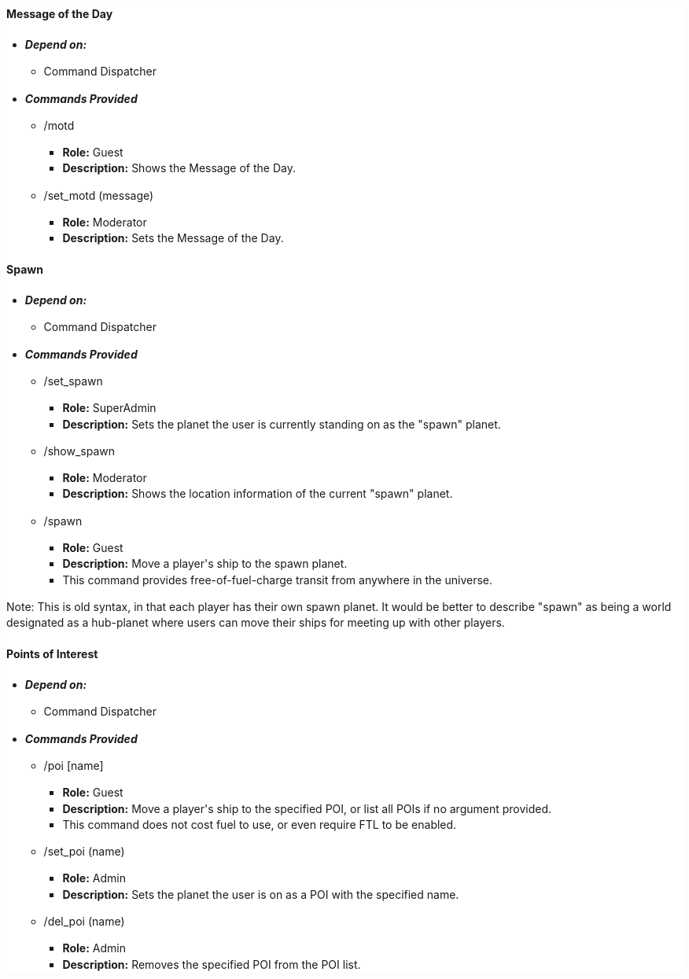 #### Message of the Day

- ***Depend on:***
  - Command Dispatcher

- ***Commands Provided***
  - /motd
     - **Role:** Guest
     - **Description:** Shows the Message of the Day.

  - /set_motd (message)
     - **Role:** Moderator
     - **Description:** Sets the Message of the Day.

#### Spawn

- ***Depend on:***
  - Command Dispatcher

- ***Commands Provided***
  - /set_spawn
     - **Role:** SuperAdmin
     - **Description:** Sets the planet the user is currently standing on as the "spawn" planet.

  - /show_spawn
     - **Role:** Moderator
     - **Description:** Shows the location information of the current "spawn" planet.

  - /spawn
     - **Role:** Guest
     - **Description:** Move a player's ship to the spawn planet.
     - This command provides free-of-fuel-charge transit from anywhere in the universe.

Note: This is old syntax, in that each player has their own spawn planet. It would be better to describe "spawn" as being a world designated as a hub-planet where users can move their ships for meeting up with other players.

#### Points of Interest

- ***Depend on:***
  - Command Dispatcher

- ***Commands Provided***
  - /poi [name]
    - **Role:** Guest
    - **Description:** Move a player's ship to the specified POI, or list all POIs if no argument provided.
    - This command does not cost fuel to use, or even require FTL to be enabled.

  - /set_poi (name)
    - **Role:** Admin
    - **Description:** Sets the planet the user is on as a POI with the specified name.

  - /del_poi (name)
    - **Role:** Admin
    - **Description:** Removes the specified POI from the POI list.
